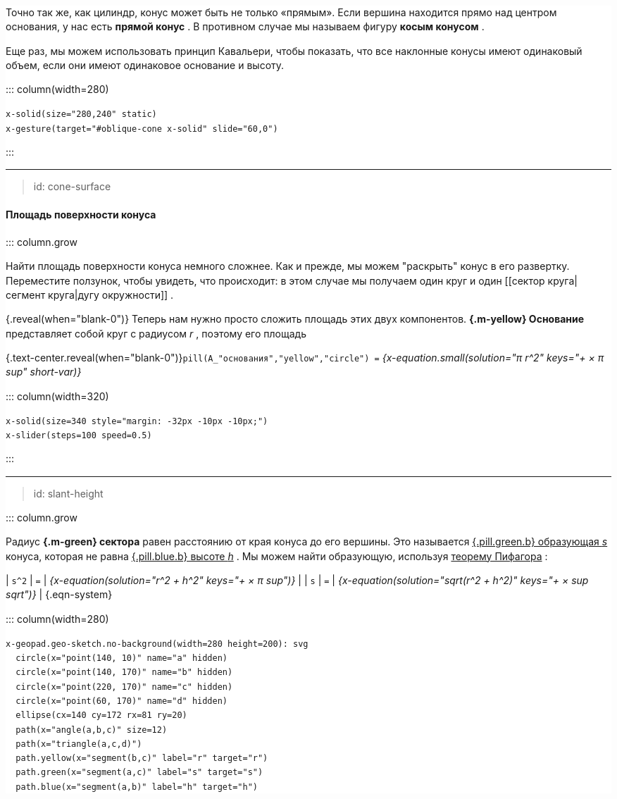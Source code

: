 Точно так же, как цилиндр, конус может быть не только «прямым». Если вершина находится прямо над центром основания, у нас есть __прямой конус__ . В противном случае мы называем фигуру __косым конусом__ .

Еще раз, мы можем использовать принцип Кавальери, чтобы показать, что все наклонные конусы имеют одинаковый объем, если они имеют одинаковое основание и высоту.

::: column(width=280)

    x-solid(size="280,240" static)
    x-gesture(target="#oblique-cone x-solid" slide="60,0")

:::

---
> id: cone-surface

#### Площадь поверхности конуса

::: column.grow

Найти площадь поверхности конуса немного сложнее. Как и прежде, мы можем "раскрыть" конус в его развертку. Переместите ползунок, чтобы увидеть, что происходит: в этом случае мы получаем один круг и один [[сектор круга|сегмент круга|дугу окружности]] .

{.reveal(when="blank-0")} Теперь нам нужно просто сложить площадь  этих двух компонентов. __{.m-yellow} Основание__ представляет собой круг с радиусом _r_ , поэтому его площадь

{.text-center.reveal(when="blank-0")}`pill(A_"основания","yellow","circle") =` _{x-equation.small(solution="π r^2" keys="+ × π sup" short-var)}_

::: column(width=320)

    x-solid(size=340 style="margin: -32px -10px -10px;")
    x-slider(steps=100 speed=0.5)

:::

---
> id: slant-height

::: column.grow

Радиус __{.m-green} сектора__ равен расстоянию от края конуса до его вершины. Это называется [{.pill.green.b} образующая _s_](target:s) конуса, которая не равна [{.pill.blue.b} высоте _h_](target:h) . Мы можем найти образующую, используя [теорему Пифагора](gloss:pythagoras-theorem) :

| `s^2` | `=` | _{x-equation(solution="r^2 + h^2" keys="+ × π sup")}_ |
| `s` | `=` | _{x-equation(solution="sqrt(r^2 + h^2)" keys="+ × sup sqrt")}_ |
{.eqn-system}

::: column(width=280)

    x-geopad.geo-sketch.no-background(width=280 height=200): svg
      circle(x="point(140, 10)" name="a" hidden)
      circle(x="point(140, 170)" name="b" hidden)
      circle(x="point(220, 170)" name="c" hidden)
      circle(x="point(60, 170)" name="d" hidden)
      ellipse(cx=140 cy=172 rx=81 ry=20)
      path(x="angle(a,b,c)" size=12)
      path(x="triangle(a,c,d)")
      path.yellow(x="segment(b,c)" label="r" target="r")
      path.green(x="segment(a,c)" label="s" target="s")
      path.blue(x="segment(a,b)" label="h" target="h")
